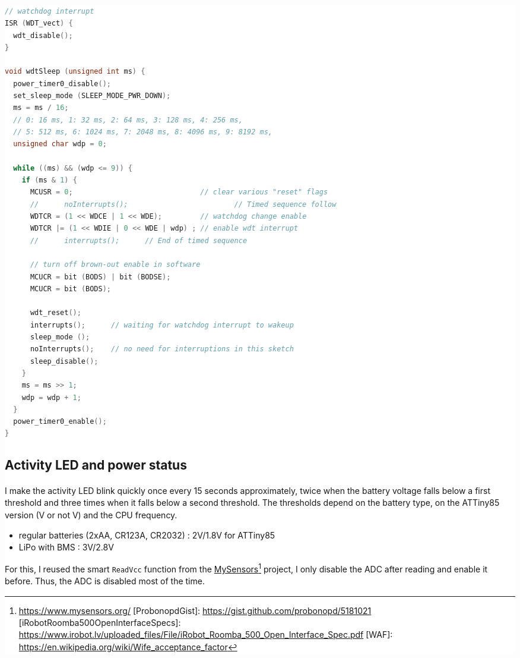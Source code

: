 ``` c
// watchdog interrupt
ISR (WDT_vect) {
  wdt_disable();
}

void wdtSleep (unsigned int ms) {
  power_timer0_disable();
  set_sleep_mode (SLEEP_MODE_PWR_DOWN);
  ms = ms / 16;
  // 0: 16 ms, 1: 32 ms, 2: 64 ms, 3: 128 ms, 4: 256 ms,
  // 5: 512 ms, 6: 1024 ms, 7: 2048 ms, 8: 4096 ms, 9: 8192 ms,
  unsigned char wdp = 0;

  while ((ms) && (wdp <= 9)) {
    if (ms & 1) {
      MCUSR = 0;                              // clear various "reset" flags
      //      noInterrupts();                         // Timed sequence follow
      WDTCR = (1 << WDCE | 1 << WDE);         // watchdog change enable
      WDTCR |= (1 << WDIE | 0 << WDE | wdp) ; // enable wdt interrupt
      //      interrupts();      // End of timed sequence

      // turn off brown‐out enable in software
      MCUCR = bit (BODS) | bit (BODSE);
      MCUCR = bit (BODS);

      wdt_reset();
      interrupts();      // waiting for watchdog interrupt to wakeup
      sleep_mode ();
      noInterrupts();    // no need for interruptions in this sketch
      sleep_disable();
    }
    ms = ms >> 1;
    wdp = wdp + 1;
  }
  power_timer0_enable();
}
```

## Activity LED and power status

I make the activity LED blink quickly once every 15 seconds approximately, twice
when the battery voltage falls below a first threshold and three times when it
falls below a second threshold. The thresholds depend on the battery type, on
the ATTiny85 version (V or not V) and the CPU frequency. 

- regular batteries (2xAA, CR123A, CR2032) : 2V/1.8V for ATTiny85
- LiPo with BMS : 3V/2.8V 

For this, I reused the smart `ReadVcc` function from the
[MySensors][MySensors][^3] project, I only disable the ADC after reading and
enable it before. Thus, the ADC is disabled most of the time.


[MySensors]: https://www.mysensors.org/
[^3]: https://www.mysensors.org/
[ProbonopdGist]: https://gist.github.com/probonopd/5181021
[iRobotRoomba500OpenInterfaceSpecs]: https://www.irobot.lv/uploaded_files/File/iRobot_Roomba_500_Open_Interface_Spec.pdf
[WAF]: https://en.wikipedia.org/wiki/Wife_acceptance_factor
[^4]: https://en.wikipedia.org/wiki/Wife_acceptance_factor
[Video]: https://youtu.be/2QJ_tI8vHBU "Demonstration video recording"
[e9b62e4d6ca94ea011baddec0d672755.png]: {{ "/assets/posts/" | append: page.uid | append:"/e9b62e4d6ca94ea011baddec0d672755.png" | relative_url }} "Schema"
[1380a757a5d48aea3045c8a6bcd074ce.png]: {{ "/assets/posts/" | append: page.uid | append:"/1380a757a5d48aea3045c8a6bcd074ce.png" | relative_url }} "ATtiny repository"
[fdce2d0d0490d3a4051874a1018bd841.png]: {{ "/assets/posts/" | append: page.uid | append:"/fdce2d0d0490d3a4051874a1018bd841.png" | relative_url }} "ATTiny package"
[aad6704814837057484eb1d66efe564c.png]: {{ "/assets/posts/" | append: page.uid | append:"/aad6704814837057484eb1d66efe564c.png" | relative_url }} "Protocol"
[d6fbd67e80ed55ad70db83567c4d3430.png]: {{ "/assets/posts/" | append: page.uid | append:"/d6fbd67e80ed55ad70db83567c4d3430.png" | relative_url }} "Enclosure photo"
[06668ef8d4cf1492827555e6681d628f.png]: {{ "/assets/posts/" | append: page.uid | append:"/06668ef8d4cf1492827555e6681d628f.png" | relative_url }} "Enclosure design"
[4e9580c8f4eb3d4f015f5273740ed586.png]: {{ "/assets/posts/" | append: page.uid | append:"/4e9580c8f4eb3d4f015f5273740ed586.png" | relative_url }} "Current drawn"
[kicadfiles]: {{ "/assets/posts/" | append: page.uid | append:"/FC006-iRobotRoomba660VirtualWall_kicad.zip" | relative_url }} "kicad project"
[Freecadfiles]: {{ "/assets/posts/" | append: page.uid | append:"/FC006-iRobotRoomba660VirtualWall_freecad.zip" | relative_url }} "freecad design"
[sourcecode]: {{ "/assets/posts/" | append: page.uid | append:"/FC006-iRobotRoomba660VirtualWall_source.zip" | relative_url }} "source code"